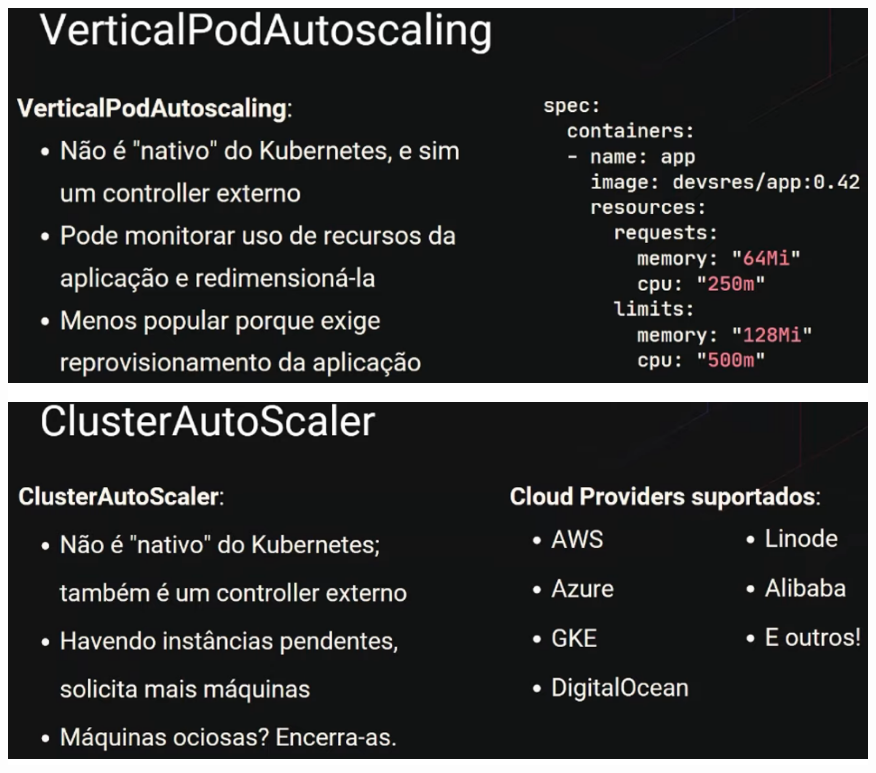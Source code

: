   ![](./assets/escalabilidade-vertical-pod-autoscaling.png)

  ![](./assets/escalabilidade-cluster-auto-scaler.png)